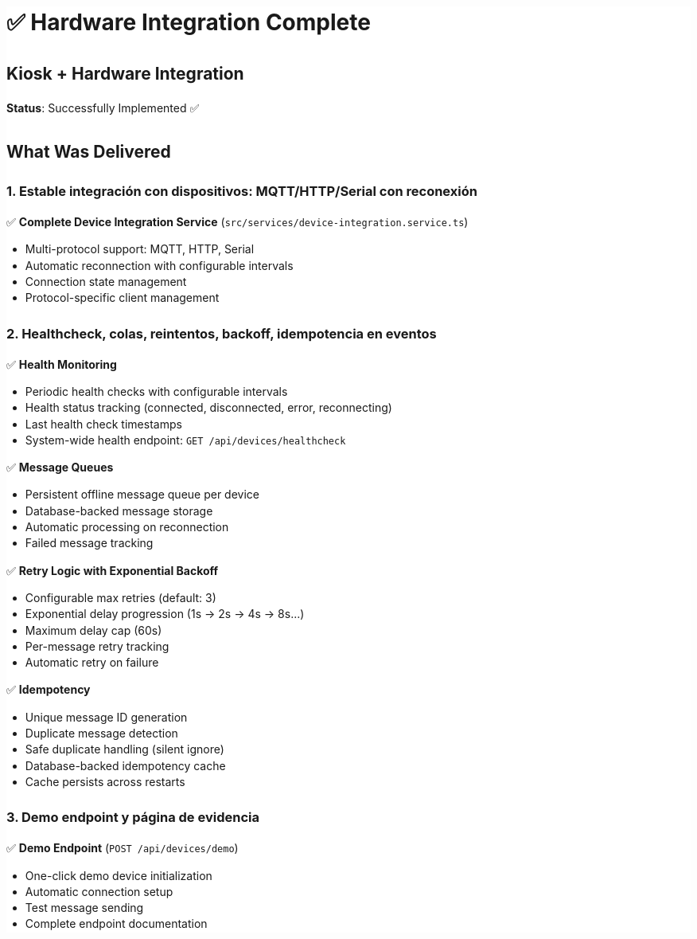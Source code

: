 # ✅ Hardware Integration Complete

## Kiosk + Hardware Integration

**Status**: Successfully Implemented ✅

## What Was Delivered

### 1. Estable integración con dispositivos: MQTT/HTTP/Serial con reconexión

✅ **Complete Device Integration Service** (`src/services/device-integration.service.ts`)
- Multi-protocol support: MQTT, HTTP, Serial
- Automatic reconnection with configurable intervals
- Connection state management
- Protocol-specific client management

### 2. Healthcheck, colas, reintentos, backoff, idempotencia en eventos

✅ **Health Monitoring**
- Periodic health checks with configurable intervals
- Health status tracking (connected, disconnected, error, reconnecting)
- Last health check timestamps
- System-wide health endpoint: `GET /api/devices/healthcheck`

✅ **Message Queues**
- Persistent offline message queue per device
- Database-backed message storage
- Automatic processing on reconnection
- Failed message tracking

✅ **Retry Logic with Exponential Backoff**
- Configurable max retries (default: 3)
- Exponential delay progression (1s → 2s → 4s → 8s...)
- Maximum delay cap (60s)
- Per-message retry tracking
- Automatic retry on failure

✅ **Idempotency**
- Unique message ID generation
- Duplicate message detection
- Safe duplicate handling (silent ignore)
- Database-backed idempotency cache
- Cache persists across restarts

### 3. Demo endpoint y página de evidencia

✅ **Demo Endpoint** (`POST /api/devices/demo`)
- One-click demo device initialization
- Automatic connection setup
- Test message sending
- Complete endpoint documentation
